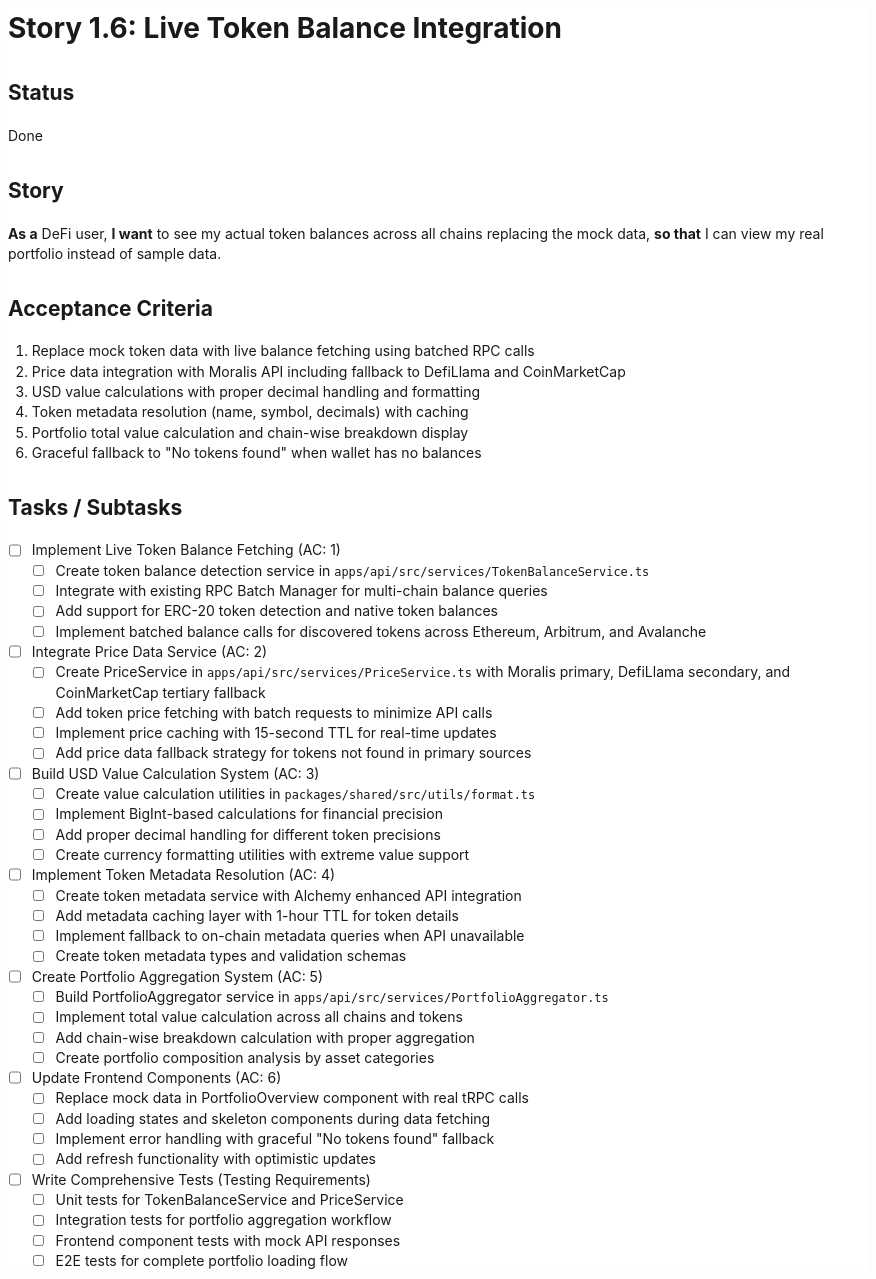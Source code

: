 # Story 1.6: Live Token Balance Integration

## Status
Done

## Story
**As a** DeFi user,
**I want** to see my actual token balances across all chains replacing the mock data,
**so that** I can view my real portfolio instead of sample data.

## Acceptance Criteria
1. Replace mock token data with live balance fetching using batched RPC calls
2. Price data integration with Moralis API including fallback to DefiLlama and CoinMarketCap
3. USD value calculations with proper decimal handling and formatting
4. Token metadata resolution (name, symbol, decimals) with caching
5. Portfolio total value calculation and chain-wise breakdown display
6. Graceful fallback to "No tokens found" when wallet has no balances

## Tasks / Subtasks
- [ ] Implement Live Token Balance Fetching (AC: 1)
  - [ ] Create token balance detection service in `apps/api/src/services/TokenBalanceService.ts`
  - [ ] Integrate with existing RPC Batch Manager for multi-chain balance queries
  - [ ] Add support for ERC-20 token detection and native token balances
  - [ ] Implement batched balance calls for discovered tokens across Ethereum, Arbitrum, and Avalanche
- [ ] Integrate Price Data Service (AC: 2)
  - [ ] Create PriceService in `apps/api/src/services/PriceService.ts` with Moralis primary, DefiLlama secondary, and CoinMarketCap tertiary fallback
  - [ ] Add token price fetching with batch requests to minimize API calls
  - [ ] Implement price caching with 15-second TTL for real-time updates
  - [ ] Add price data fallback strategy for tokens not found in primary sources
- [ ] Build USD Value Calculation System (AC: 3)
  - [ ] Create value calculation utilities in `packages/shared/src/utils/format.ts`
  - [ ] Implement BigInt-based calculations for financial precision
  - [ ] Add proper decimal handling for different token precisions
  - [ ] Create currency formatting utilities with extreme value support
- [ ] Implement Token Metadata Resolution (AC: 4)
  - [ ] Create token metadata service with Alchemy enhanced API integration
  - [ ] Add metadata caching layer with 1-hour TTL for token details
  - [ ] Implement fallback to on-chain metadata queries when API unavailable
  - [ ] Create token metadata types and validation schemas
- [ ] Create Portfolio Aggregation System (AC: 5)
  - [ ] Build PortfolioAggregator service in `apps/api/src/services/PortfolioAggregator.ts`
  - [ ] Implement total value calculation across all chains and tokens
  - [ ] Add chain-wise breakdown calculation with proper aggregation
  - [ ] Create portfolio composition analysis by asset categories
- [ ] Update Frontend Components (AC: 6)
  - [ ] Replace mock data in PortfolioOverview component with real tRPC calls
  - [ ] Add loading states and skeleton components during data fetching
  - [ ] Implement error handling with graceful "No tokens found" fallback
  - [ ] Add refresh functionality with optimistic updates
- [ ] Write Comprehensive Tests (Testing Requirements)
  - [ ] Unit tests for TokenBalanceService and PriceService
  - [ ] Integration tests for portfolio aggregation workflow
  - [ ] Frontend component tests with mock API responses
  - [ ] E2E tests for complete portfolio loading flow
